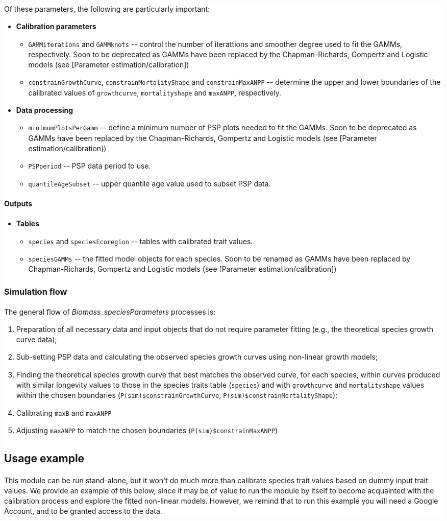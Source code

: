 Of these parameters, the following are particularly important:

-   **Calibration parameters**

    -   `GAMMiterations` and `GAMMknots` -- control the number of iterattions
        and smoother degree used to fit the GAMMs, respectively. Soon to be
        deprecated as GAMMs have been replaced by the Chapman-Richards, Gompertz
        and Logistic models (see [Parameter estimation/calibration])

    -   `constrainGrowthCurve`, `constrainMortalityShape` and `constrainMaxANPP`
        -- determine the upper and lower boundaries of the calibrated values of
        `growthcurve`, `mortalityshape` and `maxANPP`, respectively.

-   **Data processing**

    -   `minimumPlotsPerGamm` -- define a minimum number of PSP plots needed to
        fit the GAMMs. Soon to be deprecated as GAMMs have been replaced by the
        Chapman-Richards, Gompertz and Logistic models (see [Parameter
        estimation/calibration])

    -   `PSPperiod` -- PSP data period to use.

    -   `quantileAgeSubset` -- upper quantile age value used to subset PSP data.

#### Outputs

-   **Tables**

    -   `species` and `speciesEcoregion` -- tables with calibrated trait values.

    -   `speciesGAMMs` -- the fitted model objects for each species. Soon to be
        renamed as GAMMs have been replaced by Chapman-Richards, Gompertz and
        Logistic models (see [Parameter estimation/calibration])

### Simulation flow

The general flow of *Biomass_speciesParameters* processes is:

1.  Preparation of all necessary data and input objects that do not require
    parameter fitting (e.g., the theoretical species growth curve data);

2.  Sub-setting PSP data and calculating the observed species growth curves
    using non-linear growth models;

3.  Finding the theoretical species growth curve that best matches the observed
    curve, for each species, within curves produced with similar longevity
    values to those in the species traits table (`species`) and with
    `growthcurve` and `mortalityshape` values within the chosen boundaries
    (`P(sim)$constrainGrowthCurve`, `P(sim)$constrainMortalityShape`);

4.  Calibrating `maxB` and `maxANPP`

5.  Adjusting `maxANPP` to match the chosen boundaries
    (`P(sim)$constrainMaxANPP`)

## Usage example

This module can be run stand-alone, but it won't do much more than calibrate
species trait values based on dummy input trait values. We provide an example of
this below, since it may be of value to run the module by itself to become
acquainted with the calibration process and explore the fitted non-linear
models. However, we remind that to run this example you will need a Google
Account, and to be granted access to the data.

